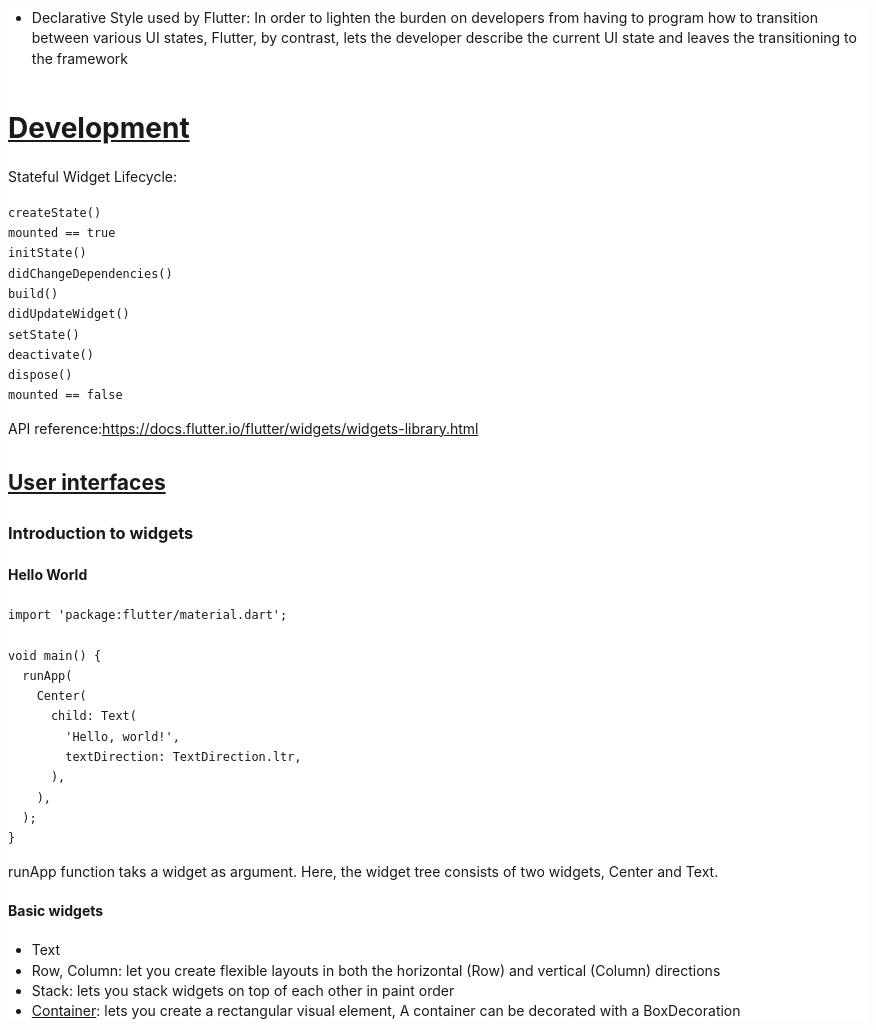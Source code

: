 - Declarative Style used by Flutter:
In order to lighten the burden on developers from having to program how to transition between various UI states, Flutter, by contrast, lets the developer describe the current UI state and leaves the transitioning to the framework



# [Development](https://flutter.io/docs/development)

Stateful Widget Lifecycle:
```
createState()
mounted == true
initState()
didChangeDependencies()
build()
didUpdateWidget()
setState()
deactivate()
dispose()
mounted == false
```

API reference:https://docs.flutter.io/flutter/widgets/widgets-library.html

## [User interfaces](https://flutter.io/docs/development/ui)
### Introduction to widgets
#### Hello World
```
import 'package:flutter/material.dart';

void main() {
  runApp(
    Center(
      child: Text(
        'Hello, world!',
        textDirection: TextDirection.ltr,
      ),
    ),
  );
}
```
runApp function taks a widget as argument.
Here, the widget tree consists of two widgets, Center and Text.

#### Basic widgets
- Text
- Row, Column: let you create flexible layouts in both the horizontal (Row) and vertical (Column) directions
- Stack: lets you stack widgets on top of each other in paint order
- [Container](https://docs.flutter.io/flutter/widgets/Container-class.html): lets you create a rectangular visual element, A container can be decorated with a BoxDecoration

